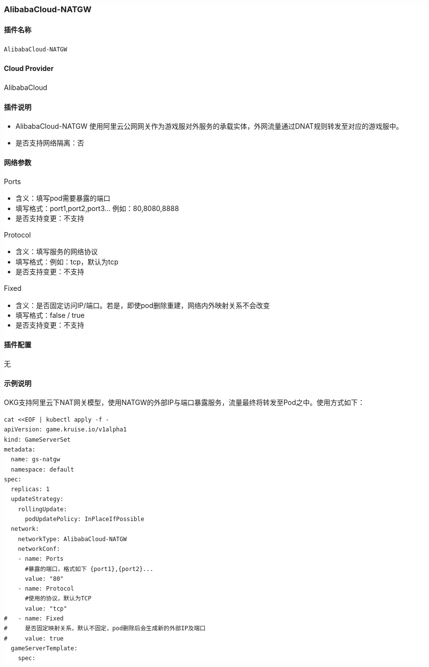 ### AlibabaCloud-NATGW
#### 插件名称

`AlibabaCloud-NATGW`

#### Cloud Provider

AlibabaCloud

#### 插件说明

- AlibabaCloud-NATGW 使用阿里云公网网关作为游戏服对外服务的承载实体，外网流量通过DNAT规则转发至对应的游戏服中。

- 是否支持网络隔离：否

#### 网络参数

Ports

- 含义：填写pod需要暴露的端口
- 填写格式：port1,port2,port3… 例如：80,8080,8888
- 是否支持变更：不支持

Protocol

- 含义：填写服务的网络协议
- 填写格式：例如：tcp，默认为tcp
- 是否支持变更：不支持

Fixed

- 含义：是否固定访问IP/端口。若是，即使pod删除重建，网络内外映射关系不会改变
- 填写格式：false / true
- 是否支持变更：不支持

#### 插件配置

无

#### 示例说明

OKG支持阿里云下NAT网关模型，使用NATGW的外部IP与端口暴露服务，流量最终将转发至Pod之中。使用方式如下：

```shell
cat <<EOF | kubectl apply -f -
apiVersion: game.kruise.io/v1alpha1
kind: GameServerSet
metadata:
  name: gs-natgw
  namespace: default
spec:
  replicas: 1
  updateStrategy:
    rollingUpdate:
      podUpdatePolicy: InPlaceIfPossible
  network:
    networkType: AlibabaCloud-NATGW
    networkConf:
    - name: Ports
      #暴露的端口，格式如下 {port1},{port2}...
      value: "80"
    - name: Protocol
      #使用的协议，默认为TCP
      value: "tcp"
#   - name: Fixed
#     是否固定映射关系，默认不固定，pod删除后会生成新的外部IP及端口
#     value: true
  gameServerTemplate:
    spec:
```